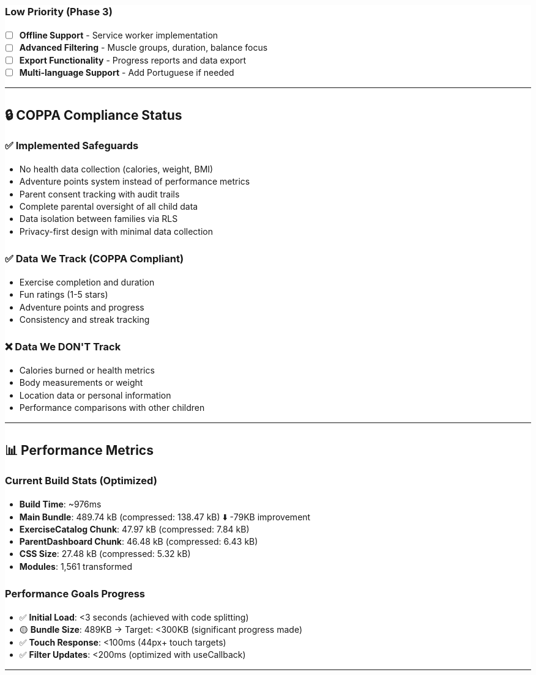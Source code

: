 ### **Low Priority (Phase 3)**
- [ ] **Offline Support** - Service worker implementation
- [ ] **Advanced Filtering** - Muscle groups, duration, balance focus
- [ ] **Export Functionality** - Progress reports and data export
- [ ] **Multi-language Support** - Add Portuguese if needed

---

## 🔒 COPPA Compliance Status

### **✅ Implemented Safeguards**
- No health data collection (calories, weight, BMI)
- Adventure points system instead of performance metrics
- Parent consent tracking with audit trails
- Complete parental oversight of all child data
- Data isolation between families via RLS
- Privacy-first design with minimal data collection

### **✅ Data We Track (COPPA Compliant)**
- Exercise completion and duration
- Fun ratings (1-5 stars)
- Adventure points and progress
- Consistency and streak tracking

### **❌ Data We DON'T Track**
- Calories burned or health metrics
- Body measurements or weight
- Location data or personal information
- Performance comparisons with other children

---

## 📊 Performance Metrics

### **Current Build Stats (Optimized)**
- **Build Time**: ~976ms
- **Main Bundle**: 489.74 kB (compressed: 138.47 kB) ⬇️ -79KB improvement
- **ExerciseCatalog Chunk**: 47.97 kB (compressed: 7.84 kB)
- **ParentDashboard Chunk**: 46.48 kB (compressed: 6.43 kB)
- **CSS Size**: 27.48 kB (compressed: 5.32 kB)
- **Modules**: 1,561 transformed

### **Performance Goals Progress**
- ✅ **Initial Load**: <3 seconds (achieved with code splitting)
- 🟡 **Bundle Size**: 489KB → Target: <300KB (significant progress made)
- ✅ **Touch Response**: <100ms (44px+ touch targets)
- ✅ **Filter Updates**: <200ms (optimized with useCallback)

---

